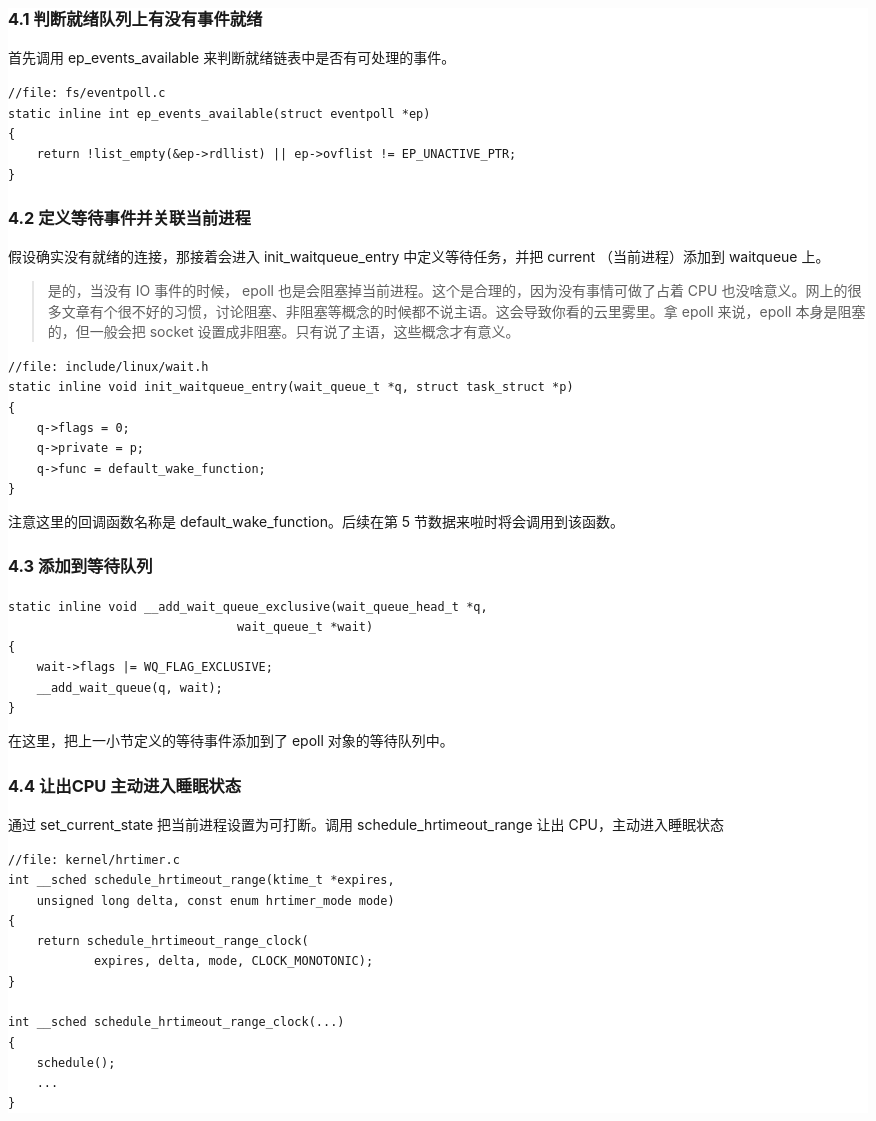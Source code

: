 ### 4.1 判断就绪队列上有没有事件就绪

首先调用 ep_events_available 来判断就绪链表中是否有可处理的事件。

```
//file: fs/eventpoll.c
static inline int ep_events_available(struct eventpoll *ep)
{
    return !list_empty(&ep->rdllist) || ep->ovflist != EP_UNACTIVE_PTR;
}
```

### 4.2 定义等待事件并关联当前进程

假设确实没有就绪的连接，那接着会进入 init_waitqueue_entry 中定义等待任务，并把 current （当前进程）添加到 waitqueue 上。

> 是的，当没有 IO 事件的时候， epoll 也是会阻塞掉当前进程。这个是合理的，因为没有事情可做了占着 CPU 也没啥意义。网上的很多文章有个很不好的习惯，讨论阻塞、非阻塞等概念的时候都不说主语。这会导致你看的云里雾里。拿 epoll 来说，epoll 本身是阻塞的，但一般会把 socket 设置成非阻塞。只有说了主语，这些概念才有意义。

```
//file: include/linux/wait.h
static inline void init_waitqueue_entry(wait_queue_t *q, struct task_struct *p)
{
    q->flags = 0;
    q->private = p;
    q->func = default_wake_function;
}
```

注意这里的回调函数名称是 default_wake_function。后续在第 5 节数据来啦时将会调用到该函数。

### 4.3 添加到等待队列

```
static inline void __add_wait_queue_exclusive(wait_queue_head_t *q,
                                wait_queue_t *wait)
{
    wait->flags |= WQ_FLAG_EXCLUSIVE;
    __add_wait_queue(q, wait);
}
```

在这里，把上一小节定义的等待事件添加到了 epoll 对象的等待队列中。

### 4.4 让出CPU 主动进入睡眠状态

通过 set_current_state 把当前进程设置为可打断。调用 schedule_hrtimeout_range 让出 CPU，主动进入睡眠状态

```
//file: kernel/hrtimer.c
int __sched schedule_hrtimeout_range(ktime_t *expires, 
    unsigned long delta, const enum hrtimer_mode mode)
{
    return schedule_hrtimeout_range_clock(
            expires, delta, mode, CLOCK_MONOTONIC);
}

int __sched schedule_hrtimeout_range_clock(...)
{
    schedule();
    ...
}
```
